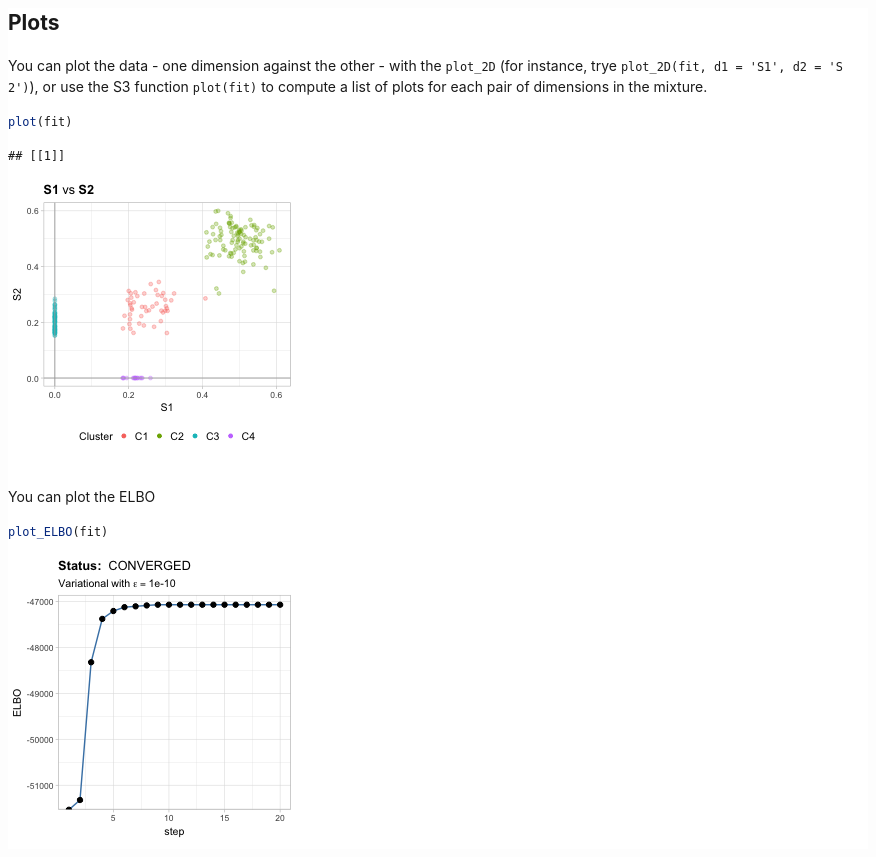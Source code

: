 ## Plots

You can plot the data - one dimension against the other - with the
`plot_2D` (for instance, trye `plot_2D(fit, d1 = 'S1', d2 = 'S2')`), or
use the S3 function `plot(fit)` to compute a list of plots for each pair
of dimensions in the mixture.

``` r
plot(fit)
```

    ## [[1]]

![](Example_files/figure-gfm/unnamed-chunk-8-1.png)

You can plot the ELBO

``` r
plot_ELBO(fit)
```

![](Example_files/figure-gfm/unnamed-chunk-9-1.png)
